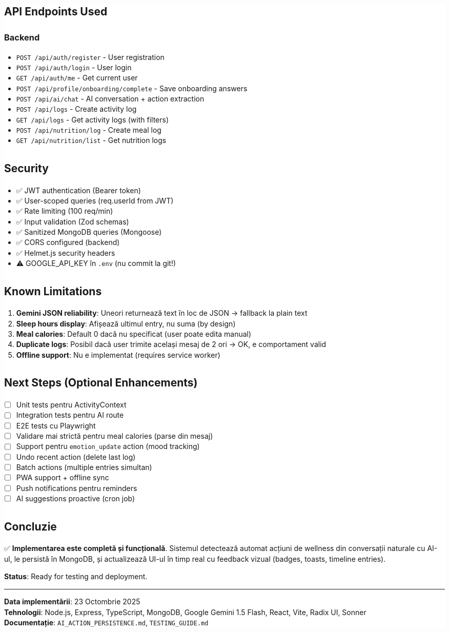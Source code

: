 ## API Endpoints Used

### Backend

- `POST /api/auth/register` - User registration
- `POST /api/auth/login` - User login
- `GET /api/auth/me` - Get current user
- `POST /api/profile/onboarding/complete` - Save onboarding answers
- `POST /api/ai/chat` - AI conversation + action extraction
- `POST /api/logs` - Create activity log
- `GET /api/logs` - Get activity logs (with filters)
- `POST /api/nutrition/log` - Create meal log
- `GET /api/nutrition/list` - Get nutrition logs

## Security

- ✅ JWT authentication (Bearer token)
- ✅ User-scoped queries (req.userId from JWT)
- ✅ Rate limiting (100 req/min)
- ✅ Input validation (Zod schemas)
- ✅ Sanitized MongoDB queries (Mongoose)
- ✅ CORS configured (backend)
- ✅ Helmet.js security headers
- ⚠️ GOOGLE_API_KEY în `.env` (nu commit la git!)

## Known Limitations

1. **Gemini JSON reliability**: Uneori returnează text în loc de JSON → fallback la plain text
2. **Sleep hours display**: Afișează ultimul entry, nu suma (by design)
3. **Meal calories**: Default 0 dacă nu specificat (user poate edita manual)
4. **Duplicate logs**: Posibil dacă user trimite același mesaj de 2 ori → OK, e comportament valid
5. **Offline support**: Nu e implementat (requires service worker)

## Next Steps (Optional Enhancements)

- [ ] Unit tests pentru ActivityContext
- [ ] Integration tests pentru AI route
- [ ] E2E tests cu Playwright
- [ ] Validare mai strictă pentru meal calories (parse din mesaj)
- [ ] Support pentru `emotion_update` action (mood tracking)
- [ ] Undo recent action (delete last log)
- [ ] Batch actions (multiple entries simultan)
- [ ] PWA support + offline sync
- [ ] Push notifications pentru reminders
- [ ] AI suggestions proactive (cron job)

## Concluzie

✅ **Implementarea este completă și funcțională**. Sistemul detectează automat acțiuni de wellness din conversații naturale cu AI-ul, le persistă în MongoDB, și actualizează UI-ul în timp real cu feedback vizual (badges, toasts, timeline entries).

**Status**: Ready for testing and deployment.

---

**Data implementării**: 23 Octombrie 2025  
**Tehnologii**: Node.js, Express, TypeScript, MongoDB, Google Gemini 1.5 Flash, React, Vite, Radix UI, Sonner  
**Documentație**: `AI_ACTION_PERSISTENCE.md`, `TESTING_GUIDE.md`

